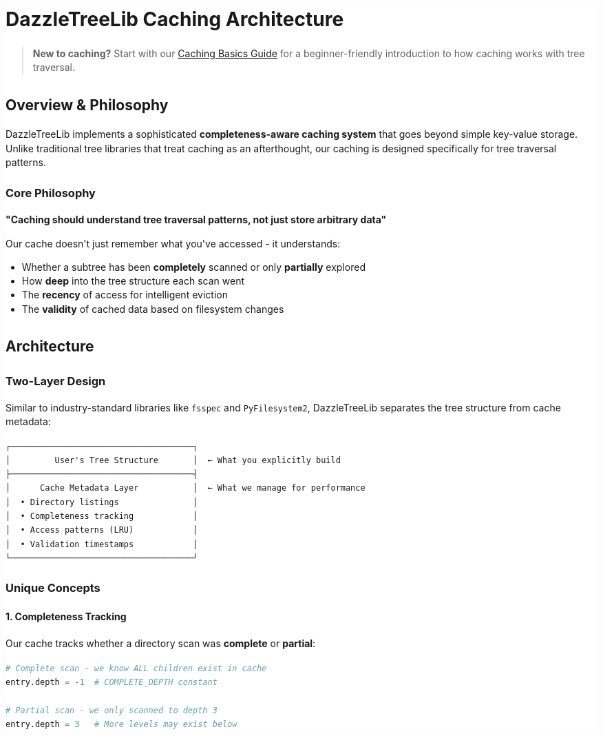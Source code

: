 # DazzleTreeLib Caching Architecture

> **New to caching?** Start with our [Caching Basics Guide](caching-basics.md) for a beginner-friendly introduction to how caching works with tree traversal.

## Overview & Philosophy

DazzleTreeLib implements a sophisticated **completeness-aware caching system** that goes beyond simple key-value storage. Unlike traditional tree libraries that treat caching as an afterthought, our caching is designed specifically for tree traversal patterns.

### Core Philosophy

**"Caching should understand tree traversal patterns, not just store arbitrary data"**

Our cache doesn't just remember what you've accessed - it understands:
- Whether a subtree has been **completely** scanned or only **partially** explored
- How **deep** into the tree structure each scan went
- The **recency** of access for intelligent eviction
- The **validity** of cached data based on filesystem changes

## Architecture

### Two-Layer Design

Similar to industry-standard libraries like `fsspec` and `PyFilesystem2`, DazzleTreeLib separates the tree structure from cache metadata:

```
┌─────────────────────────────────────┐
│         User's Tree Structure       │  ← What you explicitly build
├─────────────────────────────────────┤
│      Cache Metadata Layer           │  ← What we manage for performance
│  • Directory listings               │
│  • Completeness tracking            │
│  • Access patterns (LRU)            │
│  • Validation timestamps            │
└─────────────────────────────────────┘
```

### Unique Concepts

#### 1. Completeness Tracking

Our cache tracks whether a directory scan was **complete** or **partial**:

```python
# Complete scan - we know ALL children exist in cache
entry.depth = -1  # COMPLETE_DEPTH constant

# Partial scan - we only scanned to depth 3
entry.depth = 3   # More levels may exist below
```

